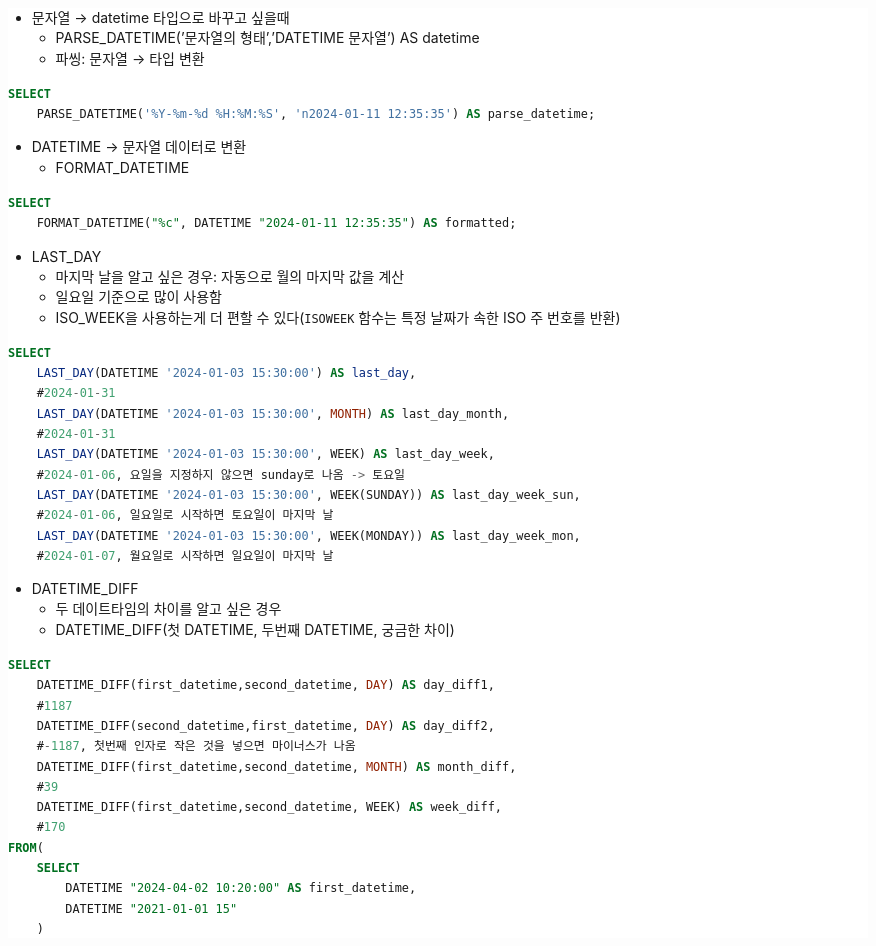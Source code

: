 - 문자열 → datetime 타입으로 바꾸고 싶을때
    - PARSE_DATETIME(’문자열의 형태’,’DATETIME 문자열’) AS datetime
    - 파씽: 문자열 → 타입 변환

```sql
SELECT
	PARSE_DATETIME('%Y-%m-%d %H:%M:%S', 'n2024-01-11 12:35:35') AS parse_datetime;
```

- DATETIME → 문자열 데이터로 변환
    - FORMAT_DATETIME

```sql
SELECT
	FORMAT_DATETIME("%c", DATETIME "2024-01-11 12:35:35") AS formatted;
```

- LAST_DAY
    - 마지막 날을 알고 싶은 경우: 자동으로 월의 마지막 값을 계산
    - 일요일 기준으로 많이 사용함
    - ISO_WEEK을 사용하는게 더 편할 수 있다(`ISOWEEK` 함수는 특정 날짜가 속한 ISO 주 번호를 반환)

```sql
SELECT
	LAST_DAY(DATETIME '2024-01-03 15:30:00') AS last_day,
	#2024-01-31
	LAST_DAY(DATETIME '2024-01-03 15:30:00', MONTH) AS last_day_month,
	#2024-01-31
	LAST_DAY(DATETIME '2024-01-03 15:30:00', WEEK) AS last_day_week,
	#2024-01-06, 요일을 지정하지 않으면 sunday로 나옴 -> 토요일
	LAST_DAY(DATETIME '2024-01-03 15:30:00', WEEK(SUNDAY)) AS last_day_week_sun,
	#2024-01-06, 일요일로 시작하면 토요일이 마지막 날
	LAST_DAY(DATETIME '2024-01-03 15:30:00', WEEK(MONDAY)) AS last_day_week_mon,
	#2024-01-07, 월요일로 시작하면 일요일이 마지막 날
```

- DATETIME_DIFF
    - 두 데이트타임의 차이를 알고 싶은 경우
    - DATETIME_DIFF(첫 DATETIME, 두번째 DATETIME, 궁금한 차이)

```sql
SELECT
	DATETIME_DIFF(first_datetime,second_datetime, DAY) AS day_diff1,
	#1187
	DATETIME_DIFF(second_datetime,first_datetime, DAY) AS day_diff2,
	#-1187, 첫번째 인자로 작은 것을 넣으면 마이너스가 나옴
	DATETIME_DIFF(first_datetime,second_datetime, MONTH) AS month_diff,
	#39
	DATETIME_DIFF(first_datetime,second_datetime, WEEK) AS week_diff,
	#170
FROM(
	SELECT
		DATETIME "2024-04-02 10:20:00" AS first_datetime,
		DATETIME "2021-01-01 15"
	)
```
